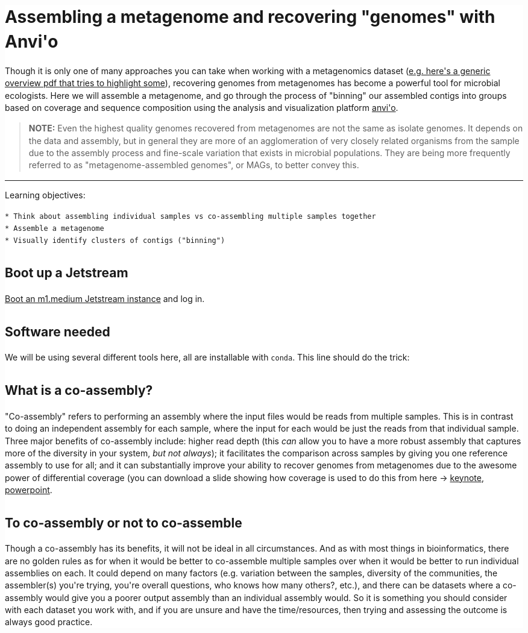 # Assembling a metagenome and recovering "genomes" with Anvi'o

Though it is only one of many approaches you can take when working with a metagenomics dataset ([e.g. here's a generic overview pdf that tries to highlight some](https://ndownloader.figshare.com/files/12367187)), recovering genomes from metagenomes has become a powerful tool for microbial ecologists. Here we will assemble a metagenome, and go through the process of "binning" our assembled contigs into groups based on coverage and sequence composition using the analysis and visualization platform [anvi'o](http://merenlab.org/software/anvio/).

> **NOTE:** Even the highest quality genomes recovered from metagenomes are not the same as isolate genomes. It depends on the data and assembly, but in general they are more of an agglomeration of very closely related organisms from the sample due to the assembly process and fine-scale variation that exists in microbial populations. They are being more frequently referred to as "metagenome-assembled genomes", or MAGs, to better convey this. 

---

Learning objectives:

	* Think about assembling individual samples vs co-assembling multiple samples together
	* Assemble a metagenome
	* Visually identify clusters of contigs ("binning")

## Boot up a Jetstream
[Boot an m1.medium Jetstream instance](https://angus.readthedocs.io/en/2018/jetstream/boot.html) and log in.

## Software needed
We will be using several different tools here, all are installable with `conda`. This line should do the trick:

## What is a co-assembly?
"Co-assembly" refers to performing an assembly where the input files would be reads from multiple samples. This is in contrast to doing an independent assembly for each sample, where the input for each would be just the reads from that individual sample. Three major benefits of co-assembly include: higher read depth (this *can* allow you to have a more robust assembly that captures more of the diversity in your system, *but not always*); it facilitates the comparison across samples by giving you one reference assembly to use for all; and it can substantially improve your ability to recover genomes from metagenomes due to the awesome power of differential coverage (you can download a slide showing how coverage is used to do this from here -> [keynote](https://ndownloader.figshare.com/files/12367211), [powerpoint](https://ndownloader.figshare.com/files/12367226).

## To co-assembly or not to co-assemble
Though a co-assembly has its benefits, it will not be ideal in all circumstances. And as with most things in bioinformatics, there are no golden rules as for when it would be better to co-assemble multiple samples over when it would be better to run individual assemblies on each. It could depend on many factors (e.g. variation between the samples, diversity of the communities, the assembler(s) you're trying, you're overall questions, who knows how many others?, etc.), and there can be datasets where a co-assembly would give you a poorer output assembly than an individual assembly would. So it is something you should consider with each dataset you work with, and if you are unsure and have the time/resources, then trying and assessing the outcome is always good practice. 
